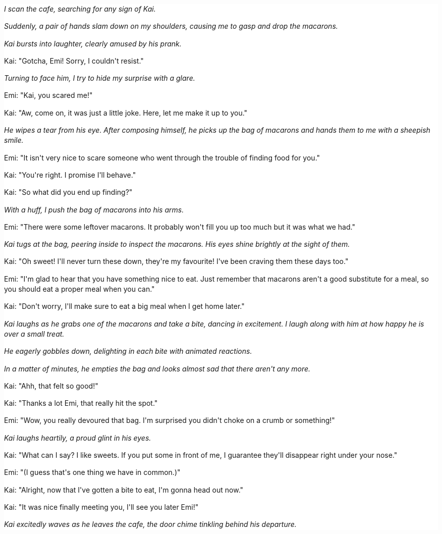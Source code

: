 *I scan the cafe, searching for any sign of Kai.*

*Suddenly, a pair of hands slam down on my shoulders, causing me to gasp and drop the macarons.*

*Kai bursts into laughter, clearly amused by his prank.*

Kai: "Gotcha, Emi! Sorry, I couldn't resist."

*Turning to face him, I try to hide my surprise with a glare.*

Emi: "Kai, you scared me!"

Kai: "Aw, come on, it was just a little joke. Here, let me make it up to you."

*He wipes a tear from his eye. After composing himself, he picks up the bag of macarons and hands them to me with a sheepish smile.*

Emi: "It isn't very nice to scare someone who went through the trouble of finding food for you."

Kai: "You're right. I promise I'll behave."

Kai: "So what did you end up finding?"

*With a huff, I push the bag of macarons into his arms.*

Emi: "There were some leftover macarons. It probably won't fill you up too much but it was what we had."

*Kai tugs at the bag, peering inside to inspect the macarons. His eyes shine brightly at the sight of them.*

Kai: "Oh sweet! I'll never turn these down, they're my favourite! I've been craving them these days too."

Emi: "I'm glad to hear that you have something nice to eat. Just remember that macarons aren't a good substitute for a meal, so you should eat a proper meal when you can."

Kai: "Don't worry, I'll make sure to eat a big meal when I get home later." 

*Kai laughs as he grabs one of the macarons and take a bite, dancing in excitement. I laugh along with him at how happy he is over a small treat.*

*He eagerly gobbles down, delighting in each bite with animated reactions.*

*In a matter of minutes, he empties the bag and looks almost sad that there aren't any more.*

Kai: "Ahh, that felt so good!"

Kai: "Thanks a lot Emi, that really hit the spot."

Emi: "Wow, you really devoured that bag. I'm surprised you didn't choke on a crumb or something!"

*Kai laughs heartily, a proud glint in his eyes.*

Kai: "What can I say? I like sweets. If you put some in front of me, I guarantee they'll disappear right under your nose."

Emi: "(I guess that's one thing we have in common.)"

Kai: "Alright, now that I've gotten a bite to eat, I'm gonna head out now."

Kai: "It was nice finally meeting you, I'll see you later Emi!"

*Kai excitedly waves as he leaves the cafe, the door chime tinkling behind his departure.*
